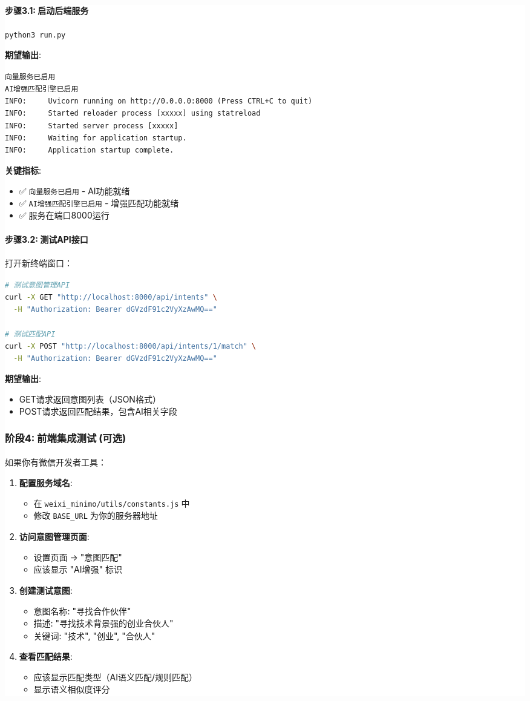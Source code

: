 #### **步骤3.1: 启动后端服务**
```bash
python3 run.py
```

**期望输出**:
```
向量服务已启用
AI增强匹配引擎已启用
INFO:     Uvicorn running on http://0.0.0.0:8000 (Press CTRL+C to quit)
INFO:     Started reloader process [xxxxx] using statreload
INFO:     Started server process [xxxxx]
INFO:     Waiting for application startup.
INFO:     Application startup complete.
```

**关键指标**:
- ✅ `向量服务已启用` - AI功能就绪
- ✅ `AI增强匹配引擎已启用` - 增强匹配功能就绪
- ✅ 服务在端口8000运行

#### **步骤3.2: 测试API接口**
打开新终端窗口：

```bash
# 测试意图管理API
curl -X GET "http://localhost:8000/api/intents" \
  -H "Authorization: Bearer dGVzdF91c2VyXzAwMQ=="

# 测试匹配API
curl -X POST "http://localhost:8000/api/intents/1/match" \
  -H "Authorization: Bearer dGVzdF91c2VyXzAwMQ=="
```

**期望输出**:
- GET请求返回意图列表（JSON格式）
- POST请求返回匹配结果，包含AI相关字段

### **阶段4: 前端集成测试 (可选)**

如果你有微信开发者工具：

1. **配置服务域名**:
   - 在 `weixi_minimo/utils/constants.js` 中
   - 修改 `BASE_URL` 为你的服务器地址

2. **访问意图管理页面**:
   - 设置页面 → "意图匹配"
   - 应该显示 "AI增强" 标识

3. **创建测试意图**:
   - 意图名称: "寻找合作伙伴"
   - 描述: "寻找技术背景强的创业合伙人"
   - 关键词: "技术", "创业", "合伙人"

4. **查看匹配结果**:
   - 应该显示匹配类型（AI语义匹配/规则匹配）
   - 显示语义相似度评分

